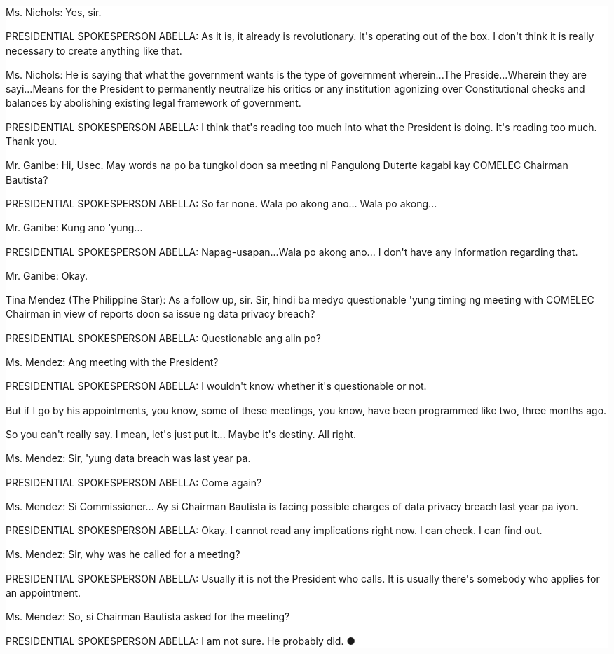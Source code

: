 Ms. Nichols: Yes, sir.

PRESIDENTIAL SPOKESPERSON ABELLA: As it is, it already is revolutionary. It's operating out of the box. I don't think it is really necessary to create anything like that.

Ms. Nichols: He is saying that what the government wants is the type of government wherein...The Preside...Wherein they are sayi...Means for the President to permanently neutralize his critics or any institution agonizing over Constitutional checks and balances by abolishing existing legal framework of government.

PRESIDENTIAL SPOKESPERSON ABELLA: I think that's reading too much into what the President is doing. It's reading too much. Thank you.

Mr. Ganibe: Hi, Usec. May words na po ba tungkol doon sa meeting ni Pangulong Duterte kagabi kay COMELEC Chairman Bautista?

PRESIDENTIAL SPOKESPERSON ABELLA: So far none. Wala po akong ano... Wala po akong...

Mr. Ganibe: Kung ano 'yung...

PRESIDENTIAL SPOKESPERSON ABELLA: Napag-usapan...Wala po akong ano... I don't have any information regarding that.

Mr. Ganibe: Okay.

Tina Mendez (The Philippine Star): As a follow up, sir. Sir, hindi ba medyo questionable 'yung timing ng meeting with COMELEC Chairman in view of reports doon sa issue ng data privacy breach?

PRESIDENTIAL SPOKESPERSON ABELLA: Questionable ang alin po?

Ms. Mendez: Ang meeting with the President?

PRESIDENTIAL SPOKESPERSON ABELLA: I wouldn't know whether it's questionable or not.

But if I go by his appointments, you know, some of these meetings, you know, have been programmed like two, three months ago.

So you can't really say. I mean, let's just put it... Maybe it's destiny. All right.

Ms. Mendez: Sir, 'yung data breach was last year pa.

PRESIDENTIAL SPOKESPERSON ABELLA: Come again?

Ms. Mendez: Si Commissioner... Ay si Chairman Bautista is facing possible charges of data privacy breach last year pa iyon.

PRESIDENTIAL SPOKESPERSON ABELLA: Okay. I cannot read any implications right now. I can check. I can find out.

Ms. Mendez: Sir, why was he called for a meeting?

PRESIDENTIAL SPOKESPERSON ABELLA: Usually it is not the President who calls. It is usually there's somebody who applies for an appointment.

Ms. Mendez: So, si Chairman Bautista asked for the meeting?

PRESIDENTIAL SPOKESPERSON ABELLA: I am not sure. He probably did.
&#x25cf;
